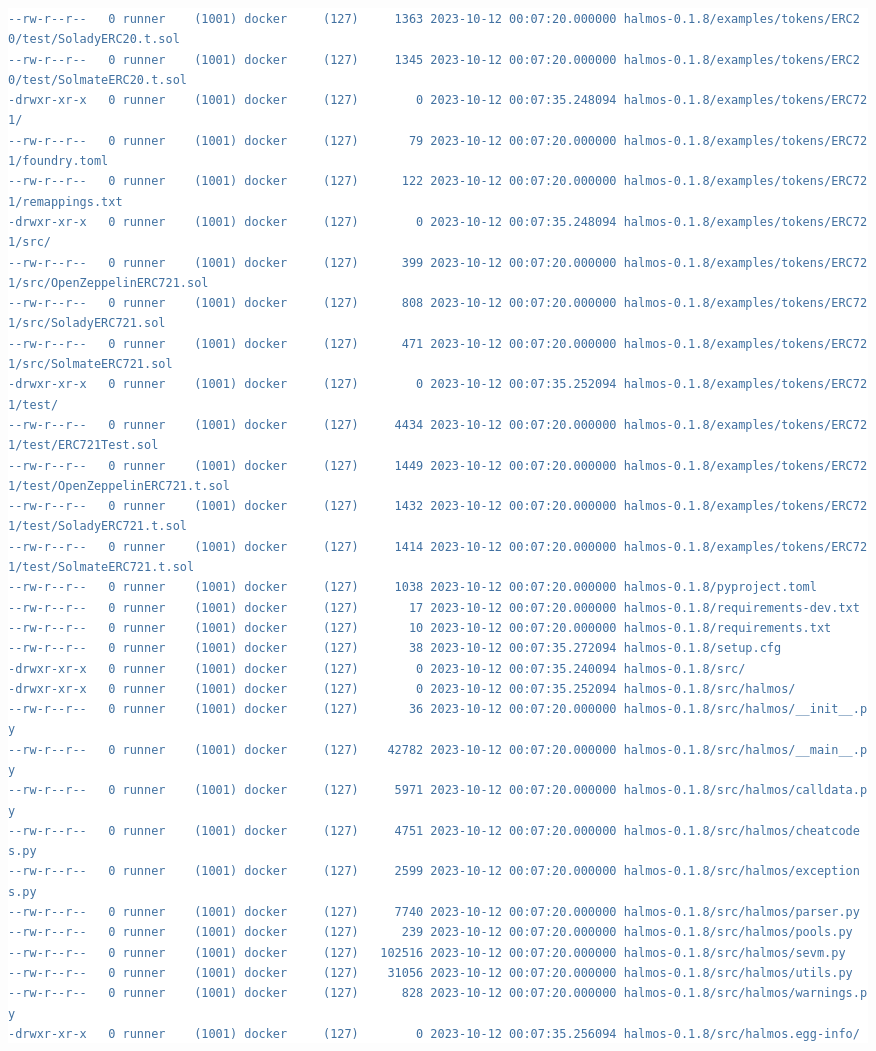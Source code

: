 ```diff
--rw-r--r--   0 runner    (1001) docker     (127)     1363 2023-10-12 00:07:20.000000 halmos-0.1.8/examples/tokens/ERC20/test/SoladyERC20.t.sol
--rw-r--r--   0 runner    (1001) docker     (127)     1345 2023-10-12 00:07:20.000000 halmos-0.1.8/examples/tokens/ERC20/test/SolmateERC20.t.sol
-drwxr-xr-x   0 runner    (1001) docker     (127)        0 2023-10-12 00:07:35.248094 halmos-0.1.8/examples/tokens/ERC721/
--rw-r--r--   0 runner    (1001) docker     (127)       79 2023-10-12 00:07:20.000000 halmos-0.1.8/examples/tokens/ERC721/foundry.toml
--rw-r--r--   0 runner    (1001) docker     (127)      122 2023-10-12 00:07:20.000000 halmos-0.1.8/examples/tokens/ERC721/remappings.txt
-drwxr-xr-x   0 runner    (1001) docker     (127)        0 2023-10-12 00:07:35.248094 halmos-0.1.8/examples/tokens/ERC721/src/
--rw-r--r--   0 runner    (1001) docker     (127)      399 2023-10-12 00:07:20.000000 halmos-0.1.8/examples/tokens/ERC721/src/OpenZeppelinERC721.sol
--rw-r--r--   0 runner    (1001) docker     (127)      808 2023-10-12 00:07:20.000000 halmos-0.1.8/examples/tokens/ERC721/src/SoladyERC721.sol
--rw-r--r--   0 runner    (1001) docker     (127)      471 2023-10-12 00:07:20.000000 halmos-0.1.8/examples/tokens/ERC721/src/SolmateERC721.sol
-drwxr-xr-x   0 runner    (1001) docker     (127)        0 2023-10-12 00:07:35.252094 halmos-0.1.8/examples/tokens/ERC721/test/
--rw-r--r--   0 runner    (1001) docker     (127)     4434 2023-10-12 00:07:20.000000 halmos-0.1.8/examples/tokens/ERC721/test/ERC721Test.sol
--rw-r--r--   0 runner    (1001) docker     (127)     1449 2023-10-12 00:07:20.000000 halmos-0.1.8/examples/tokens/ERC721/test/OpenZeppelinERC721.t.sol
--rw-r--r--   0 runner    (1001) docker     (127)     1432 2023-10-12 00:07:20.000000 halmos-0.1.8/examples/tokens/ERC721/test/SoladyERC721.t.sol
--rw-r--r--   0 runner    (1001) docker     (127)     1414 2023-10-12 00:07:20.000000 halmos-0.1.8/examples/tokens/ERC721/test/SolmateERC721.t.sol
--rw-r--r--   0 runner    (1001) docker     (127)     1038 2023-10-12 00:07:20.000000 halmos-0.1.8/pyproject.toml
--rw-r--r--   0 runner    (1001) docker     (127)       17 2023-10-12 00:07:20.000000 halmos-0.1.8/requirements-dev.txt
--rw-r--r--   0 runner    (1001) docker     (127)       10 2023-10-12 00:07:20.000000 halmos-0.1.8/requirements.txt
--rw-r--r--   0 runner    (1001) docker     (127)       38 2023-10-12 00:07:35.272094 halmos-0.1.8/setup.cfg
-drwxr-xr-x   0 runner    (1001) docker     (127)        0 2023-10-12 00:07:35.240094 halmos-0.1.8/src/
-drwxr-xr-x   0 runner    (1001) docker     (127)        0 2023-10-12 00:07:35.252094 halmos-0.1.8/src/halmos/
--rw-r--r--   0 runner    (1001) docker     (127)       36 2023-10-12 00:07:20.000000 halmos-0.1.8/src/halmos/__init__.py
--rw-r--r--   0 runner    (1001) docker     (127)    42782 2023-10-12 00:07:20.000000 halmos-0.1.8/src/halmos/__main__.py
--rw-r--r--   0 runner    (1001) docker     (127)     5971 2023-10-12 00:07:20.000000 halmos-0.1.8/src/halmos/calldata.py
--rw-r--r--   0 runner    (1001) docker     (127)     4751 2023-10-12 00:07:20.000000 halmos-0.1.8/src/halmos/cheatcodes.py
--rw-r--r--   0 runner    (1001) docker     (127)     2599 2023-10-12 00:07:20.000000 halmos-0.1.8/src/halmos/exceptions.py
--rw-r--r--   0 runner    (1001) docker     (127)     7740 2023-10-12 00:07:20.000000 halmos-0.1.8/src/halmos/parser.py
--rw-r--r--   0 runner    (1001) docker     (127)      239 2023-10-12 00:07:20.000000 halmos-0.1.8/src/halmos/pools.py
--rw-r--r--   0 runner    (1001) docker     (127)   102516 2023-10-12 00:07:20.000000 halmos-0.1.8/src/halmos/sevm.py
--rw-r--r--   0 runner    (1001) docker     (127)    31056 2023-10-12 00:07:20.000000 halmos-0.1.8/src/halmos/utils.py
--rw-r--r--   0 runner    (1001) docker     (127)      828 2023-10-12 00:07:20.000000 halmos-0.1.8/src/halmos/warnings.py
-drwxr-xr-x   0 runner    (1001) docker     (127)        0 2023-10-12 00:07:35.256094 halmos-0.1.8/src/halmos.egg-info/
```